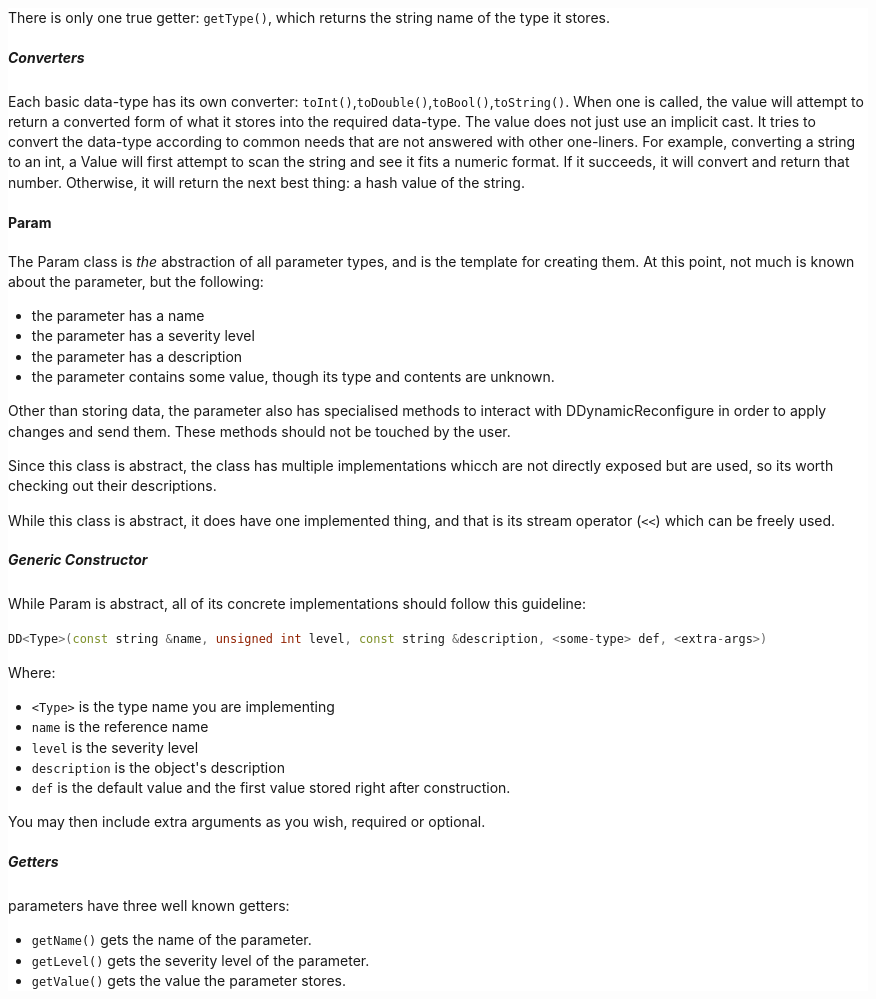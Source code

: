 There is only one true getter: ``getType()``, which returns the string name of the type it stores.

##### Converters

Each basic data-type has its own converter: ``toInt()``,``toDouble()``,``toBool()``,``toString()``.
When one is called, the value will attempt to return a converted form of what it stores into the required data-type.
The value does not just use an implicit cast. It tries to convert the data-type according to common needs that are not answered with other one-liners.
For example, converting a string to an int, a Value will first attempt to scan the string and see it fits a numeric format.
If it succeeds, it will convert and return that number. Otherwise, it will return the next best thing: a hash value of the string.

#### Param

The Param class is *the* abstraction of all parameter types, and is the template for creating them.
At this point, not much is known about the parameter, but the following:

* the parameter has a name
* the parameter has a severity level
* the parameter has a description
* the parameter contains some value, though its type and contents are unknown.

Other than storing data, the parameter also has specialised methods to interact with DDynamicReconfigure in order to apply changes and send them.
These methods should not be touched by the user.

Since this class is abstract, the class has multiple implementations whicch are not directly exposed but are used,
so its worth checking out their descriptions.

While this class is abstract, it does have one implemented thing, and that is its stream operator (`<<`) which can be freely used.

##### Generic Constructor

While Param is abstract, all of its concrete implementations should follow this guideline:
```cpp
DD<Type>(const string &name, unsigned int level, const string &description, <some-type> def, <extra-args>)
```
Where:
* ``<Type>`` is the type name you are implementing
* ``name`` is the reference name
* ``level`` is the severity level
* ``description`` is the object's description
* ``def`` is the default value and the first value stored right after construction.

You may then include extra arguments as you wish, required or optional.

##### Getters

parameters have three well known getters:
* ``getName()`` gets the name of the parameter.
* ``getLevel()`` gets the severity level of the parameter.
* ``getValue()`` gets the value the parameter stores.
